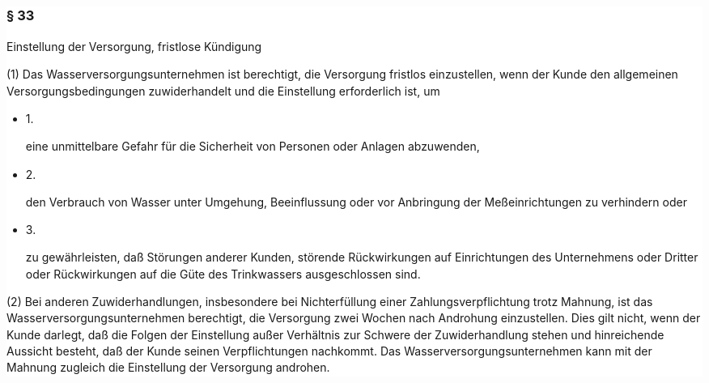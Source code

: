 </div>

</div>

</div>

</div>

<span id="BJNR007500980BJNE003400328.html"></span>

### § 33  
Einstellung der Versorgung, fristlose Kündigung

<div>

<div class="jnhtml">

<div>

<div class="jurAbsatz">

(1) Das Wasserversorgungsunternehmen ist berechtigt, die Versorgung
fristlos einzustellen, wenn der Kunde den allgemeinen
Versorgungsbedingungen zuwiderhandelt und die Einstellung erforderlich
ist, um

  - 1\.
    
    <div style="">
    
    eine unmittelbare Gefahr für die Sicherheit von Personen oder
    Anlagen abzuwenden,
    
    </div>

  - 2\.
    
    <div style="">
    
    den Verbrauch von Wasser unter Umgehung, Beeinflussung oder vor
    Anbringung der Meßeinrichtungen zu verhindern oder
    
    </div>

  - 3\.
    
    <div style="">
    
    zu gewährleisten, daß Störungen anderer Kunden, störende
    Rückwirkungen auf Einrichtungen des Unternehmens oder Dritter oder
    Rückwirkungen auf die Güte des Trinkwassers ausgeschlossen sind.
    
    </div>

</div>

<div class="jurAbsatz">

(2) Bei anderen Zuwiderhandlungen, insbesondere bei Nichterfüllung einer
Zahlungsverpflichtung trotz Mahnung, ist das
Wasserversorgungsunternehmen berechtigt, die Versorgung zwei Wochen nach
Androhung einzustellen. Dies gilt nicht, wenn der Kunde darlegt, daß die
Folgen der Einstellung außer Verhältnis zur Schwere der Zuwiderhandlung
stehen und hinreichende Aussicht besteht, daß der Kunde seinen
Verpflichtungen nachkommt. Das Wasserversorgungsunternehmen kann mit der
Mahnung zugleich die Einstellung der Versorgung androhen.
